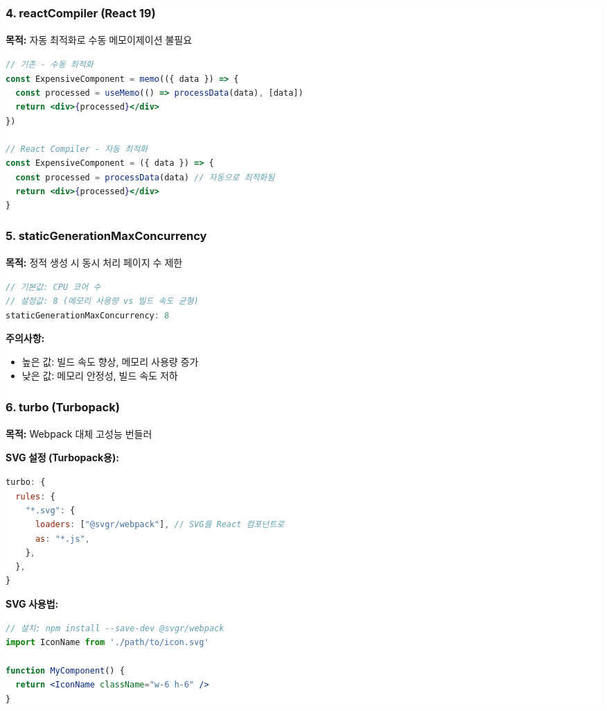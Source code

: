 ### 4. reactCompiler (React 19)
**목적:** 자동 최적화로 수동 메모이제이션 불필요
```jsx
// 기존 - 수동 최적화
const ExpensiveComponent = memo(({ data }) => {
  const processed = useMemo(() => processData(data), [data])
  return <div>{processed}</div>
})

// React Compiler - 자동 최적화
const ExpensiveComponent = ({ data }) => {
  const processed = processData(data) // 자동으로 최적화됨
  return <div>{processed}</div>
}
```

### 5. staticGenerationMaxConcurrency
**목적:** 정적 생성 시 동시 처리 페이지 수 제한
```javascript
// 기본값: CPU 코어 수
// 설정값: 8 (메모리 사용량 vs 빌드 속도 균형)
staticGenerationMaxConcurrency: 8
```

**주의사항:**
- 높은 값: 빌드 속도 향상, 메모리 사용량 증가
- 낮은 값: 메모리 안정성, 빌드 속도 저하

### 6. turbo (Turbopack)
**목적:** Webpack 대체 고성능 번들러

**SVG 설정 (Turbopack용):**
```javascript
turbo: {
  rules: {
    "*.svg": {
      loaders: ["@svgr/webpack"], // SVG를 React 컴포넌트로
      as: "*.js",
    },
  },
}
```

**SVG 사용법:**
```jsx
// 설치: npm install --save-dev @svgr/webpack
import IconName from './path/to/icon.svg'

function MyComponent() {
  return <IconName className="w-6 h-6" />
}
```
